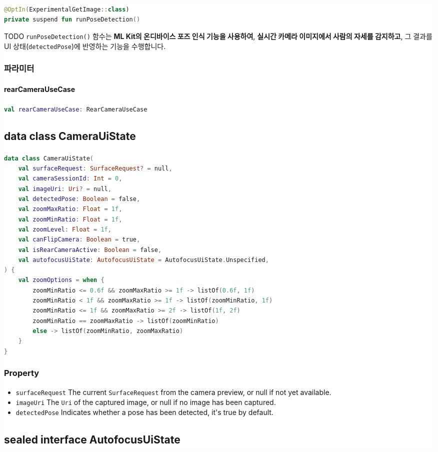 ```kotlin
@OptIn(ExperimentalGetImage::class)
private suspend fun runPoseDetection()
```

TODO
`runPoseDetection()` 함수는 **ML Kit의 온디바이스 포즈 인식 기능을 사용하여**,  **실시간 카메라 이미지에서 사람의 자세를 감지하고**,  그 결과를 UI 상태(`detectedPose`)에 반영하는 기능을 수행합니다.


### 파라미터
#### rearCameraUseCase

```kotlin
val rearCameraUseCase: RearCameraUseCase
```

## data class CameraUiState

```kotlin
data class CameraUiState(  
    val surfaceRequest: SurfaceRequest? = null,  
    val cameraSessionId: Int = 0,  
    val imageUri: Uri? = null,  
    val detectedPose: Boolean = false,  
    val zoomMaxRatio: Float = 1f,  
    val zoomMinRatio: Float = 1f,  
    val zoomLevel: Float = 1f,  
    val canFlipCamera: Boolean = true,  
    val isRearCameraActive: Boolean = false,  
    val autofocusUiState: AutofocusUiState = AutofocusUiState.Unspecified,  
) {  
    val zoomOptions = when {  
        zoomMinRatio <= 0.6f && zoomMaxRatio >= 1f -> listOf(0.6f, 1f)  
        zoomMinRatio < 1f && zoomMaxRatio >= 1f -> listOf(zoomMinRatio, 1f)  
        zoomMinRatio <= 1f && zoomMaxRatio >= 2f -> listOf(1f, 2f)  
        zoomMinRatio == zoomMaxRatio -> listOf(zoomMinRatio)  
        else -> listOf(zoomMinRatio, zoomMaxRatio)  
    }  
}
```

### Property
*  `surfaceRequest` The current `SurfaceRequest` from the camera preview, or null if not yet available.
* `imageUri` The `Uri` of the captured image, or null if no image has been captured.
* `detectedPose` Indicates whether a pose has been detected, it's true by default.


## sealed interface AutofocusUiState

